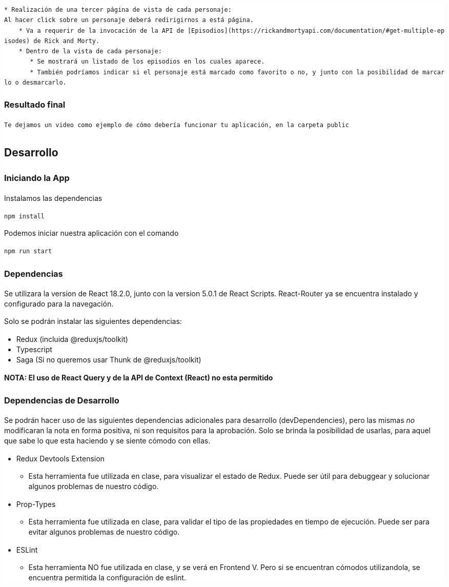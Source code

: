     * Realización de una tercer página de vista de cada personaje:
    Al hacer click sobre un personaje deberá redirigirnos a está página.
        * Va a requerir de la invocación de la API de [Episodios](https://rickandmortyapi.com/documentation/#get-multiple-episodes) de Rick and Morty.
        * Dentro de la vista de cada personaje:
           * Se mostrará un listado de los episodios en los cuales aparece.
           * También podríamos indicar si el personaje está marcado como favorito o no, y junto con la posibilidad de marcarlo o desmarcarlo.

### Resultado final

    Te dejamos un video como ejemplo de cómo debería funcionar tu aplicación, en la carpeta public
    
## Desarrollo

### Iniciando la App

Instalamos las dependencias

`npm install`

Podemos iniciar nuestra aplicación con el comando

`npm run start`

### Dependencias

Se utilizara la version de React 18.2.0, junto con la version 5.0.1 de React Scripts. React-Router ya se encuentra instalado y configurado para la navegación.

Solo se podrán instalar las siguientes dependencias:
* Redux (incluida @reduxjs/toolkit)
* Typescript
* Saga (Si no queremos usar Thunk de @reduxjs/toolkit)

**NOTA: El uso de React Query y de la API de Context (React) no esta permitido**

### Dependencias de Desarrollo

Se podrán hacer uso de las siguientes dependencias adicionales para desarrollo (devDependencies), pero las mismas *no* modificaran la nota en forma positiva, ni son requisitos para la aprobación. Solo se brinda la posibilidad de usarlas, para aquel que sabe lo que esta haciendo y se siente cómodo con ellas.

* Redux Devtools Extension
  * Esta herramienta fue utilizada en clase, para visualizar el estado de Redux. Puede ser útil para debuggear y solucionar algunos problemas de nuestro código. 
  
* Prop-Types
  * Esta herramienta fue utilizada en clase, para validar el tipo de las propiedades en tiempo de ejecución. Puede ser para evitar algunos problemas de nuestro código.
  
* ESLint
  * Esta herramienta NO fue utilizada en clase, y se verá en Frontend V. Pero si se encuentran cómodos utilizandola, se encuentra permitida la configuración de eslint. 
  